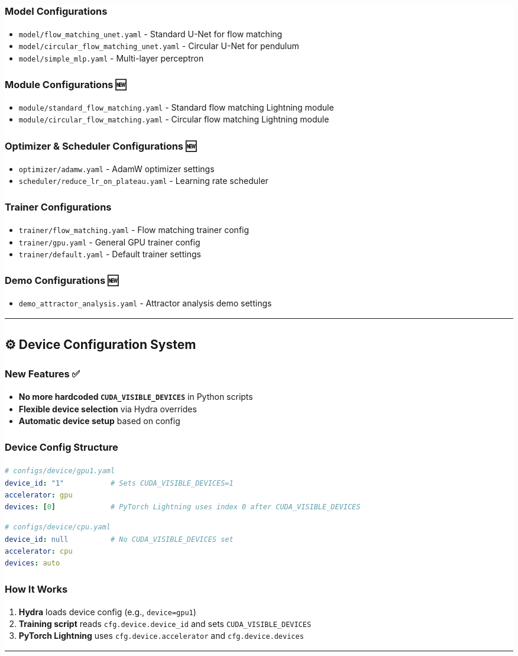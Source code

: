 ### **Model Configurations**
- `model/flow_matching_unet.yaml` - Standard U-Net for flow matching
- `model/circular_flow_matching_unet.yaml` - Circular U-Net for pendulum
- `model/simple_mlp.yaml` - Multi-layer perceptron

### **Module Configurations** 🆕
- `module/standard_flow_matching.yaml` - Standard flow matching Lightning module
- `module/circular_flow_matching.yaml` - Circular flow matching Lightning module

### **Optimizer & Scheduler Configurations** 🆕
- `optimizer/adamw.yaml` - AdamW optimizer settings
- `scheduler/reduce_lr_on_plateau.yaml` - Learning rate scheduler

### **Trainer Configurations**
- `trainer/flow_matching.yaml` - Flow matching trainer config
- `trainer/gpu.yaml` - General GPU trainer config
- `trainer/default.yaml` - Default trainer settings

### **Demo Configurations** 🆕  
- `demo_attractor_analysis.yaml` - Attractor analysis demo settings

---

## ⚙️ Device Configuration System

### **New Features** ✅
- **No more hardcoded `CUDA_VISIBLE_DEVICES`** in Python scripts
- **Flexible device selection** via Hydra overrides
- **Automatic device setup** based on config

### **Device Config Structure**
```yaml
# configs/device/gpu1.yaml
device_id: "1"           # Sets CUDA_VISIBLE_DEVICES=1  
accelerator: gpu
devices: [0]             # PyTorch Lightning uses index 0 after CUDA_VISIBLE_DEVICES
```

```yaml
# configs/device/cpu.yaml  
device_id: null          # No CUDA_VISIBLE_DEVICES set
accelerator: cpu
devices: auto
```

### **How It Works**
1. **Hydra** loads device config (e.g., `device=gpu1`)
2. **Training script** reads `cfg.device.device_id` and sets `CUDA_VISIBLE_DEVICES`
3. **PyTorch Lightning** uses `cfg.device.accelerator` and `cfg.device.devices`

---